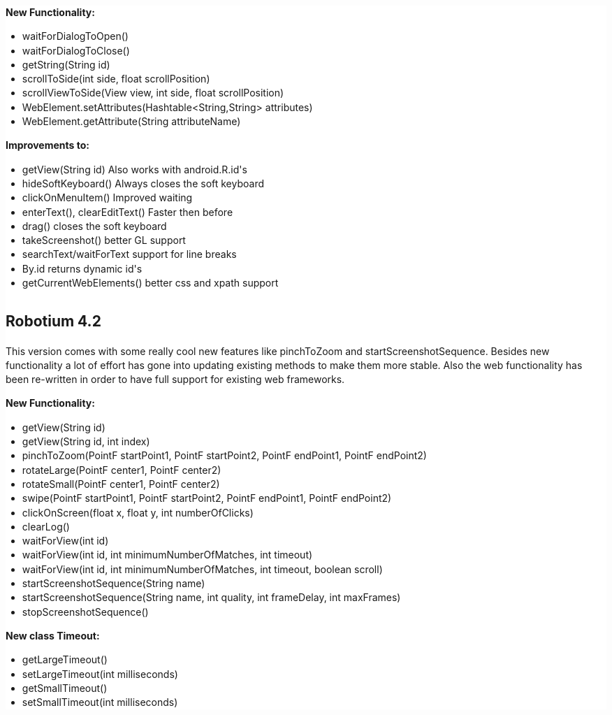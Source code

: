 
**New Functionality:**

  * waitForDialogToOpen()
  * waitForDialogToClose()
  * getString(String id)
  * scrollToSide(int side, float scrollPosition)
  * scrollViewToSide(View view, int side, float scrollPosition)
  * WebElement.setAttributes(Hashtable<String,String> attributes)
  * WebElement.getAttribute(String attributeName)


**Improvements to:**

  * getView(String id) Also works with android.R.id's
  * hideSoftKeyboard() Always closes the soft keyboard
  * clickOnMenuItem() Improved waiting
  * enterText(), clearEditText() Faster then before
  * drag() closes the soft keyboard
  * takeScreenshot() better GL support
  * searchText/waitForText support for line breaks
  * By.id returns dynamic id's
  * getCurrentWebElements() better css and xpath support


## Robotium 4.2 ##
This version comes with some really cool new features like pinchToZoom and startScreenshotSequence. Besides new functionality a lot of effort has gone into updating existing methods to make them more stable. Also the web functionality has been re-written in order to have full support for existing web frameworks.

**New Functionality:**

  * getView(String id)
  * getView(String id, int index)
  * pinchToZoom(PointF startPoint1, PointF startPoint2, PointF endPoint1, PointF endPoint2)
  * rotateLarge(PointF center1, PointF center2)
  * rotateSmall(PointF center1, PointF center2)
  * swipe(PointF startPoint1, PointF startPoint2, PointF endPoint1, PointF endPoint2)
  * clickOnScreen(float x, float y, int numberOfClicks)
  * clearLog()
  * waitForView(int id)
  * waitForView(int id, int minimumNumberOfMatches, int timeout)
  * waitForView(int id, int minimumNumberOfMatches, int timeout, boolean scroll)
  * startScreenshotSequence(String name)
  * startScreenshotSequence(String name, int quality, int frameDelay, int maxFrames)
  * stopScreenshotSequence()


**New class Timeout:**

  * getLargeTimeout()
  * setLargeTimeout(int milliseconds)
  * getSmallTimeout()
  * setSmallTimeout(int milliseconds)
